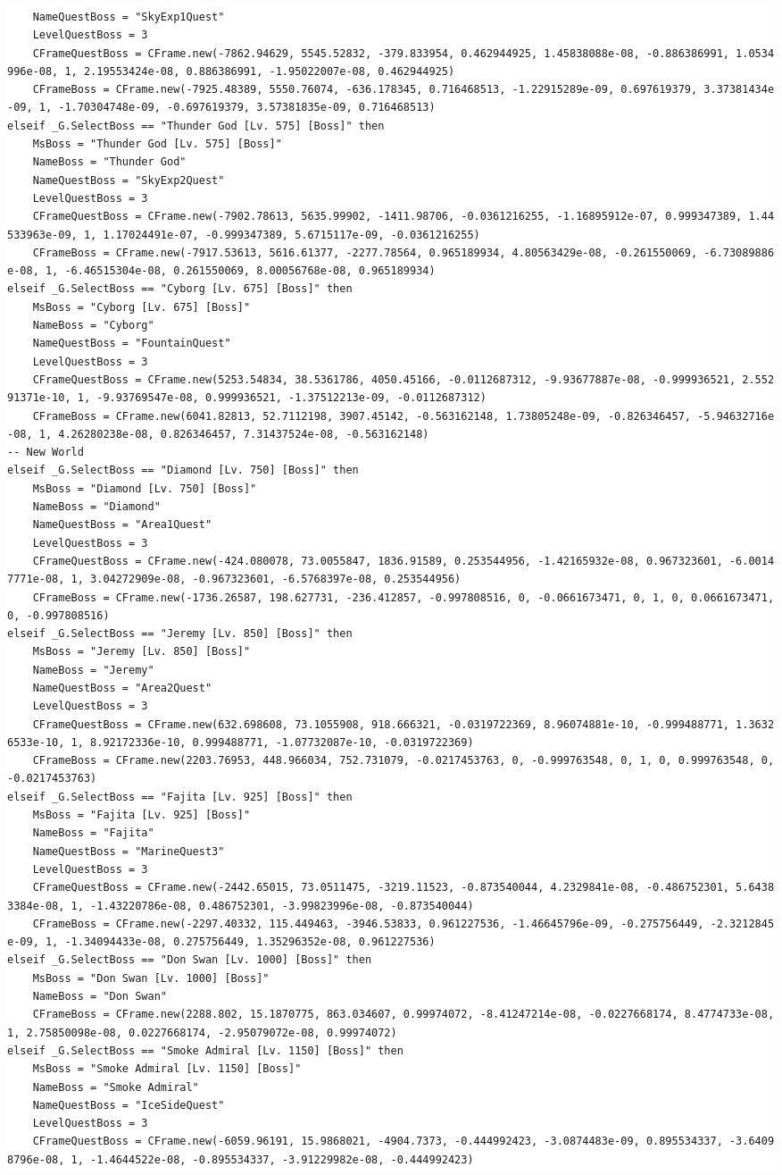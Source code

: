 		NameQuestBoss = "SkyExp1Quest"
		LevelQuestBoss = 3
		CFrameQuestBoss = CFrame.new(-7862.94629, 5545.52832, -379.833954, 0.462944925, 1.45838088e-08, -0.886386991, 1.0534996e-08, 1, 2.19553424e-08, 0.886386991, -1.95022007e-08, 0.462944925)
		CFrameBoss = CFrame.new(-7925.48389, 5550.76074, -636.178345, 0.716468513, -1.22915289e-09, 0.697619379, 3.37381434e-09, 1, -1.70304748e-09, -0.697619379, 3.57381835e-09, 0.716468513)
	elseif _G.SelectBoss == "Thunder God [Lv. 575] [Boss]" then
		MsBoss = "Thunder God [Lv. 575] [Boss]"
		NameBoss = "Thunder God"
		NameQuestBoss = "SkyExp2Quest"
		LevelQuestBoss = 3
		CFrameQuestBoss = CFrame.new(-7902.78613, 5635.99902, -1411.98706, -0.0361216255, -1.16895912e-07, 0.999347389, 1.44533963e-09, 1, 1.17024491e-07, -0.999347389, 5.6715117e-09, -0.0361216255)
		CFrameBoss = CFrame.new(-7917.53613, 5616.61377, -2277.78564, 0.965189934, 4.80563429e-08, -0.261550069, -6.73089886e-08, 1, -6.46515304e-08, 0.261550069, 8.00056768e-08, 0.965189934)
	elseif _G.SelectBoss == "Cyborg [Lv. 675] [Boss]" then
		MsBoss = "Cyborg [Lv. 675] [Boss]"
		NameBoss = "Cyborg"
		NameQuestBoss = "FountainQuest"
		LevelQuestBoss = 3
		CFrameQuestBoss = CFrame.new(5253.54834, 38.5361786, 4050.45166, -0.0112687312, -9.93677887e-08, -0.999936521, 2.55291371e-10, 1, -9.93769547e-08, 0.999936521, -1.37512213e-09, -0.0112687312)
		CFrameBoss = CFrame.new(6041.82813, 52.7112198, 3907.45142, -0.563162148, 1.73805248e-09, -0.826346457, -5.94632716e-08, 1, 4.26280238e-08, 0.826346457, 7.31437524e-08, -0.563162148)
	-- New World
	elseif _G.SelectBoss == "Diamond [Lv. 750] [Boss]" then
		MsBoss = "Diamond [Lv. 750] [Boss]"
		NameBoss = "Diamond"
		NameQuestBoss = "Area1Quest"
		LevelQuestBoss = 3
		CFrameQuestBoss = CFrame.new(-424.080078, 73.0055847, 1836.91589, 0.253544956, -1.42165932e-08, 0.967323601, -6.00147771e-08, 1, 3.04272909e-08, -0.967323601, -6.5768397e-08, 0.253544956)
		CFrameBoss = CFrame.new(-1736.26587, 198.627731, -236.412857, -0.997808516, 0, -0.0661673471, 0, 1, 0, 0.0661673471, 0, -0.997808516)
	elseif _G.SelectBoss == "Jeremy [Lv. 850] [Boss]" then
		MsBoss = "Jeremy [Lv. 850] [Boss]"
		NameBoss = "Jeremy"
		NameQuestBoss = "Area2Quest"
		LevelQuestBoss = 3
		CFrameQuestBoss = CFrame.new(632.698608, 73.1055908, 918.666321, -0.0319722369, 8.96074881e-10, -0.999488771, 1.36326533e-10, 1, 8.92172336e-10, 0.999488771, -1.07732087e-10, -0.0319722369)
		CFrameBoss = CFrame.new(2203.76953, 448.966034, 752.731079, -0.0217453763, 0, -0.999763548, 0, 1, 0, 0.999763548, 0, -0.0217453763)
	elseif _G.SelectBoss == "Fajita [Lv. 925] [Boss]" then
		MsBoss = "Fajita [Lv. 925] [Boss]"
		NameBoss = "Fajita"
		NameQuestBoss = "MarineQuest3"
		LevelQuestBoss = 3
		CFrameQuestBoss = CFrame.new(-2442.65015, 73.0511475, -3219.11523, -0.873540044, 4.2329841e-08, -0.486752301, 5.64383384e-08, 1, -1.43220786e-08, 0.486752301, -3.99823996e-08, -0.873540044)
		CFrameBoss = CFrame.new(-2297.40332, 115.449463, -3946.53833, 0.961227536, -1.46645796e-09, -0.275756449, -2.3212845e-09, 1, -1.34094433e-08, 0.275756449, 1.35296352e-08, 0.961227536)
	elseif _G.SelectBoss == "Don Swan [Lv. 1000] [Boss]" then
		MsBoss = "Don Swan [Lv. 1000] [Boss]"
		NameBoss = "Don Swan"
		CFrameBoss = CFrame.new(2288.802, 15.1870775, 863.034607, 0.99974072, -8.41247214e-08, -0.0227668174, 8.4774733e-08, 1, 2.75850098e-08, 0.0227668174, -2.95079072e-08, 0.99974072)
	elseif _G.SelectBoss == "Smoke Admiral [Lv. 1150] [Boss]" then
		MsBoss = "Smoke Admiral [Lv. 1150] [Boss]"
		NameBoss = "Smoke Admiral"
		NameQuestBoss = "IceSideQuest"
		LevelQuestBoss = 3
		CFrameQuestBoss = CFrame.new(-6059.96191, 15.9868021, -4904.7373, -0.444992423, -3.0874483e-09, 0.895534337, -3.64098796e-08, 1, -1.4644522e-08, -0.895534337, -3.91229982e-08, -0.444992423)